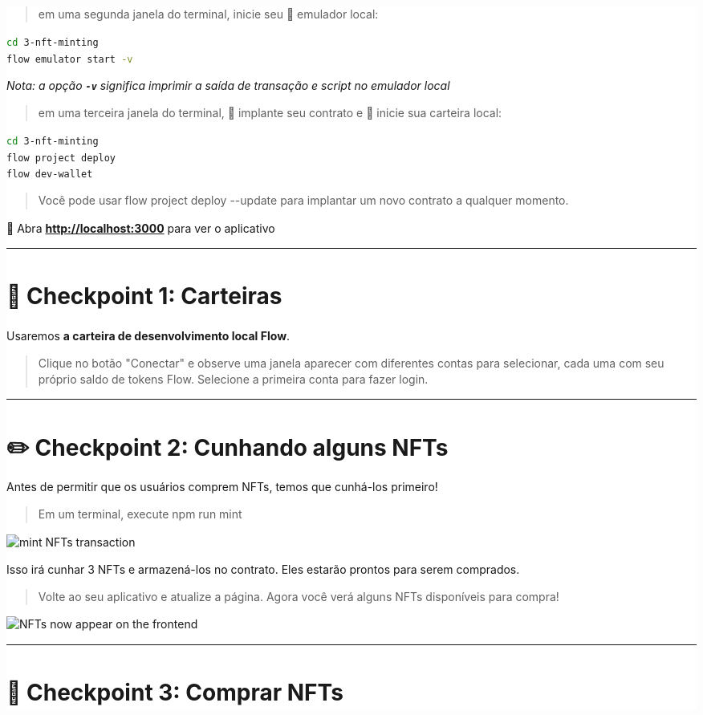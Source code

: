 > em uma segunda janela do terminal, inicie seu 👷‍ emulador local:
> 

```bash
cd 3-nft-minting
flow emulator start -v
```

*Nota: a opção **`-v`** significa imprimir a saída de transação e script no emulador local*

> em uma terceira janela do terminal, 💾 implante seu contrato e 💸 inicie sua carteira local:
> 

```bash
cd 3-nft-minting
flow project deploy
flow dev-wallet
```

> Você pode usar flow project deploy --update para implantar um novo contrato a qualquer momento.
> 

📱 Abra **[http://localhost:3000](http://localhost:3000/)** para ver o aplicativo

---

# **👛 Checkpoint 1: Carteiras**

Usaremos **a carteira de desenvolvimento local Flow**.

> Clique no botão "Conectar" e observe uma janela aparecer com diferentes contas para selecionar, cada uma com seu próprio saldo de tokens Flow. Selecione a primeira conta para fazer login.
> 

---

# **✏️ Checkpoint 2: Cunhando alguns NFTs**

Antes de permitir que os usuários comprem NFTs, temos que cunhá-los primeiro!

> Em um terminal, execute npm run mint
> 

<img src="https://i.imgur.com/zhxWHyY.png" alt="mint NFTs transaction" />

Isso irá cunhar 3 NFTs e armazená-los no contrato. Eles estarão prontos para serem comprados.

> Volte ao seu aplicativo e atualize a página. Agora você verá alguns NFTs disponíveis para compra!
> 

<img src="https://i.imgur.com/s5uAUMW.png" alt="NFTs now appear on the frontend" />

---

# **📘 Checkpoint 3: Comprar NFTs**
